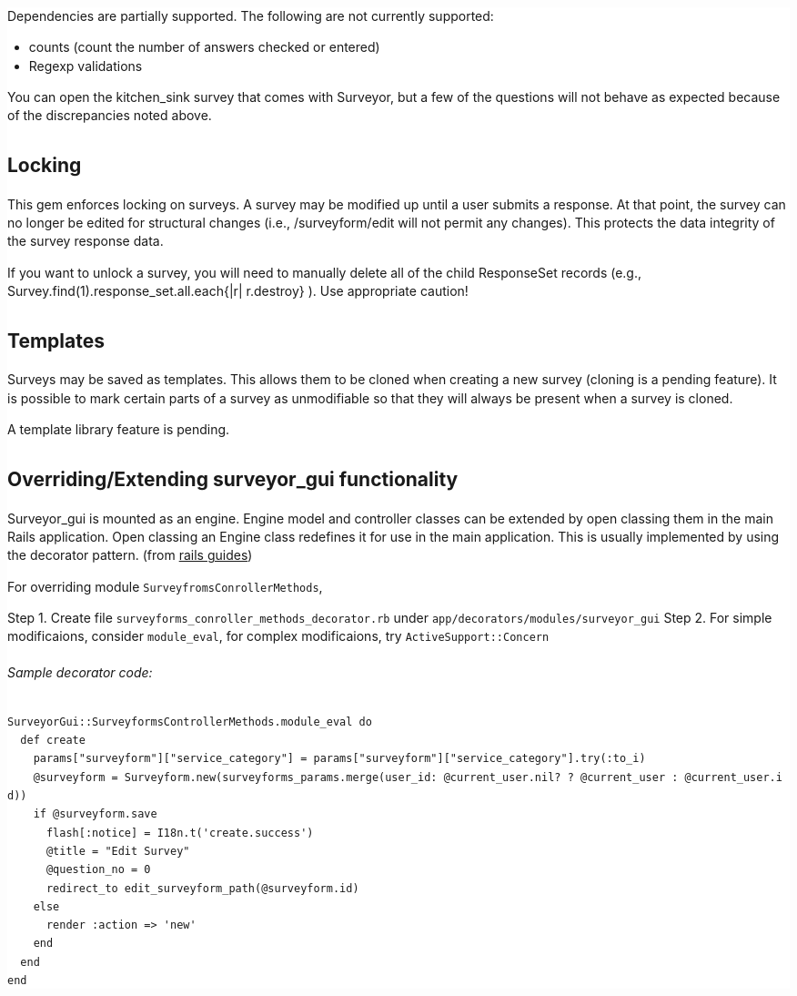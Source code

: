 Dependencies are partially supported.  The following are not currently supported:

- counts (count the number of answers checked or entered)
- Regexp validations

You can open the kitchen_sink survey that comes with Surveyor, but a few of the questions will not behave as expected
because of the discrepancies noted above.

## Locking

This gem enforces locking on surveys.  A survey may be modified up until a user submits a response.  At that point, the survey
can no longer be edited for structural changes (i.e., /surveyform/edit will not permit any changes).  This protects the
data integrity of the survey response data.

If you want to unlock a survey, you will need to manually delete all of the child ResponseSet records (e.g.,
Survey.find(1).response_set.all.each{|r| r.destroy} ). Use appropriate caution!

## Templates

Surveys may be saved as templates.  This allows them to be cloned when creating a new survey (cloning is a pending feature).  It is
possible to mark certain parts of a survey as unmodifiable so that they will always be present when a survey is cloned.
  
A template library feature is pending.

## Overriding/Extending surveyor_gui functionality

Surveyor_gui is mounted as an engine. Engine model and controller classes can be extended by open classing them in the main Rails application. Open classing an Engine class redefines it for use in the main application. This is usually implemented by using the decorator pattern. (from [rails guides](http://guides.rubyonrails.org/engines.html#improving-engine-functionality))

For overriding module `SurveyfromsConrollerMethods`, 

Step 1. Create file `surveyforms_conroller_methods_decorator.rb` under `app/decorators/modules/surveyor_gui`
Step 2. For simple modificaions, consider `module_eval`, for complex modificaions, try `ActiveSupport::Concern`

###### Sample decorator code:
```
SurveyorGui::SurveyformsControllerMethods.module_eval do 
  def create
    params["surveyform"]["service_category"] = params["surveyform"]["service_category"].try(:to_i)
    @surveyform = Surveyform.new(surveyforms_params.merge(user_id: @current_user.nil? ? @current_user : @current_user.id))
    if @surveyform.save
      flash[:notice] = I18n.t('create.success')
      @title = "Edit Survey"
      @question_no = 0
      redirect_to edit_surveyform_path(@surveyform.id)
    else
      render :action => 'new'
    end
  end
end
```


[surveyor]: https://github.com/NUBIC/surveyor/blob/master/surveyor.gemspec
[surveyor-gui]: https://github.com/kjayma/surveyor_gui/blob/master/surveyor_gui.gemspec
[policy]: http://weblog.rubyonrails.org/2013/2/24/maintenance-policy-for-ruby-on-rails/